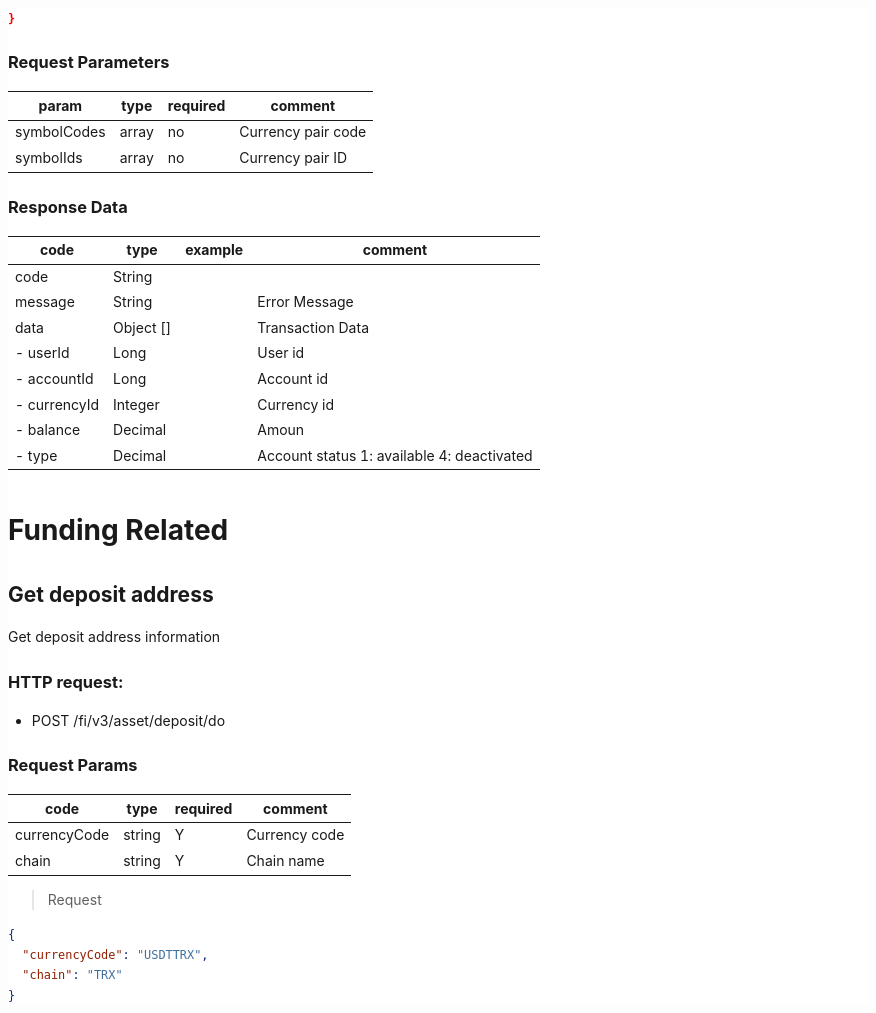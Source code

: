 ```json
}
```

### Request Parameters

| param         | type   | required | comment      |
|---------------|--------|----------|--------------|
| symbolCodes   | array  | no | Currency pair code |
| symbolIds     | array  | no | Currency pair ID   |


### Response Data

|       code        |  type  |        example        |                      comment                       |
| ---- | ----- | ---------- |---------- |
| code | String      | |            |
| message | String  | | Error Message |
| data | Object []  | |  Transaction Data |
|- userId | Long  |  |User id |
|- accountId | Long  | | Account id |
|- currencyId | Integer  | | Currency id |
|- balance | Decimal  | | Amoun |
|- type | Decimal | |Account status 1: available 4: deactivated |


# Funding Related

## <span id="2">Get deposit address</span>
Get deposit address information

### HTTP request:
- POST /fi/v3/asset/deposit/do

### Request Params

|  code |  type  |  required  |comment|
| ---- | ----- |---------- |-----|
|currencyCode	|string|	Y|	Currency code|
|chain	|string|	Y|	Chain name|

> Request

```json
{
  "currencyCode": "USDTTRX",
  "chain": "TRX"
}
```
